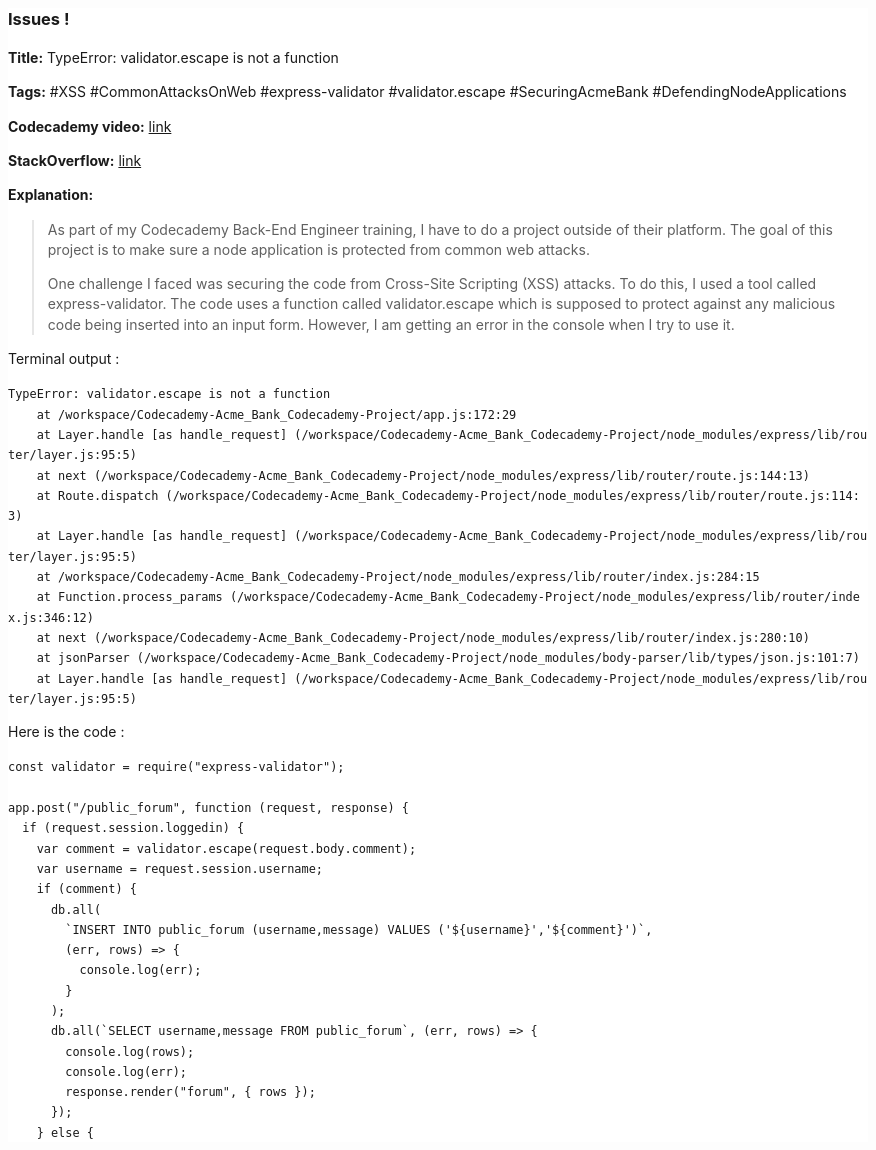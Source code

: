 ### Issues !

__Title:__ TypeError: validator.escape is not a function

__Tags:__ #XSS #CommonAttacksOnWeb #express-validator #validator.escape #SecuringAcmeBank #DefendingNodeApplications

__Codecademy video:__ [link](https://youtu.be/d0pWvLyngHM?t=605)

__StackOverflow:__ [link](https://stackoverflow.com/questions/75432493/typeerror-validator-escape-is-not-a-function-express-validator6-12-1-packag/75434130#75434130)

__Explanation:__

>As part of my Codecademy Back-End Engineer training, I have to do a project outside of their platform. The goal of this project is to make sure a node application is protected from common web attacks.
>
>One challenge I faced was securing the code from Cross-Site Scripting (XSS) attacks. To do this, I used a tool called express-validator. The code uses a function called validator.escape which is supposed to protect against any malicious code being inserted into an input form. However, I am getting an error in the console when I try to use it.

Terminal output :
````
TypeError: validator.escape is not a function
    at /workspace/Codecademy-Acme_Bank_Codecademy-Project/app.js:172:29
    at Layer.handle [as handle_request] (/workspace/Codecademy-Acme_Bank_Codecademy-Project/node_modules/express/lib/router/layer.js:95:5)
    at next (/workspace/Codecademy-Acme_Bank_Codecademy-Project/node_modules/express/lib/router/route.js:144:13)
    at Route.dispatch (/workspace/Codecademy-Acme_Bank_Codecademy-Project/node_modules/express/lib/router/route.js:114:3)
    at Layer.handle [as handle_request] (/workspace/Codecademy-Acme_Bank_Codecademy-Project/node_modules/express/lib/router/layer.js:95:5)
    at /workspace/Codecademy-Acme_Bank_Codecademy-Project/node_modules/express/lib/router/index.js:284:15
    at Function.process_params (/workspace/Codecademy-Acme_Bank_Codecademy-Project/node_modules/express/lib/router/index.js:346:12)
    at next (/workspace/Codecademy-Acme_Bank_Codecademy-Project/node_modules/express/lib/router/index.js:280:10)
    at jsonParser (/workspace/Codecademy-Acme_Bank_Codecademy-Project/node_modules/body-parser/lib/types/json.js:101:7)
    at Layer.handle [as handle_request] (/workspace/Codecademy-Acme_Bank_Codecademy-Project/node_modules/express/lib/router/layer.js:95:5)
````
Here is the code :
````
const validator = require("express-validator");

app.post("/public_forum", function (request, response) {
  if (request.session.loggedin) {
    var comment = validator.escape(request.body.comment);
    var username = request.session.username;
    if (comment) {
      db.all(
        `INSERT INTO public_forum (username,message) VALUES ('${username}','${comment}')`,
        (err, rows) => {
          console.log(err);
        }
      );
      db.all(`SELECT username,message FROM public_forum`, (err, rows) => {
        console.log(rows);
        console.log(err);
        response.render("forum", { rows });
      });
    } else {
````
